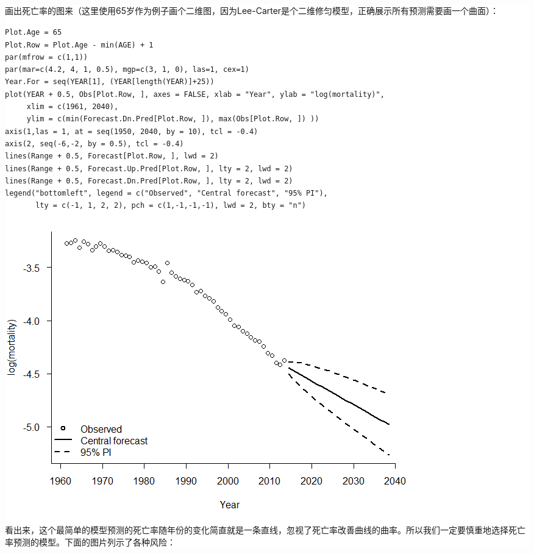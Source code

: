 画出死亡率的图来（这里使用65岁作为例子画个二维图，因为Lee-Carter是个二维修匀模型，正确展示所有预测需要画一个曲面）：

    Plot.Age = 65
    Plot.Row = Plot.Age - min(AGE) + 1
    par(mfrow = c(1,1))
    par(mar=c(4.2, 4, 1, 0.5), mgp=c(3, 1, 0), las=1, cex=1)
    Year.For = seq(YEAR[1], (YEAR[length(YEAR)]+25))
    plot(YEAR + 0.5, Obs[Plot.Row, ], axes = FALSE, xlab = "Year", ylab = "log(mortality)",
         xlim = c(1961, 2040),
         ylim = c(min(Forecast.Dn.Pred[Plot.Row, ]), max(Obs[Plot.Row, ]) ))
    axis(1,las = 1, at = seq(1950, 2040, by = 10), tcl = -0.4)
    axis(2, seq(-6,-2, by = 0.5), tcl = -0.4)
    lines(Range + 0.5, Forecast[Plot.Row, ], lwd = 2)
    lines(Range + 0.5, Forecast.Up.Pred[Plot.Row, ], lty = 2, lwd = 2)
    lines(Range + 0.5, Forecast.Dn.Pred[Plot.Row, ], lty = 2, lwd = 2)
    legend("bottomleft", legend = c("Observed", "Central forecast", "95% PI"),
           lty = c(-1, 1, 2, 2), pch = c(1,-1,-1,-1), lwd = 2, bty = "n") 

![](Mortality-Prediction_files/figure-markdown_strict/unnamed-chunk-7-1.png)

看出来，这个最简单的模型预测的死亡率随年份的变化简直就是一条直线，忽视了死亡率改善曲线的曲率。所以我们一定要慎重地选择死亡率预测的模型。下面的图片列示了各种风险：

<figure>